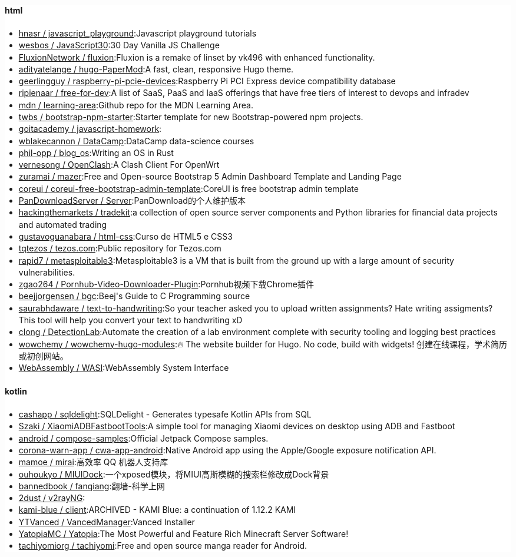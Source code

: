 #### html
* [hnasr / javascript_playground](https://github.com/hnasr/javascript_playground):Javascript playground tutorials
* [wesbos / JavaScript30](https://github.com/wesbos/JavaScript30):30 Day Vanilla JS Challenge
* [FluxionNetwork / fluxion](https://github.com/FluxionNetwork/fluxion):Fluxion is a remake of linset by vk496 with enhanced functionality.
* [adityatelange / hugo-PaperMod](https://github.com/adityatelange/hugo-PaperMod):A fast, clean, responsive Hugo theme.
* [geerlingguy / raspberry-pi-pcie-devices](https://github.com/geerlingguy/raspberry-pi-pcie-devices):Raspberry Pi PCI Express device compatibility database
* [ripienaar / free-for-dev](https://github.com/ripienaar/free-for-dev):A list of SaaS, PaaS and IaaS offerings that have free tiers of interest to devops and infradev
* [mdn / learning-area](https://github.com/mdn/learning-area):Github repo for the MDN Learning Area.
* [twbs / bootstrap-npm-starter](https://github.com/twbs/bootstrap-npm-starter):Starter template for new Bootstrap-powered npm projects.
* [goitacademy / javascript-homework](https://github.com/goitacademy/javascript-homework):
* [wblakecannon / DataCamp](https://github.com/wblakecannon/DataCamp):DataCamp data-science courses
* [phil-opp / blog_os](https://github.com/phil-opp/blog_os):Writing an OS in Rust
* [vernesong / OpenClash](https://github.com/vernesong/OpenClash):A Clash Client For OpenWrt
* [zuramai / mazer](https://github.com/zuramai/mazer):Free and Open-source Bootstrap 5 Admin Dashboard Template and Landing Page
* [coreui / coreui-free-bootstrap-admin-template](https://github.com/coreui/coreui-free-bootstrap-admin-template):CoreUI is free bootstrap admin template
* [PanDownloadServer / Server](https://github.com/PanDownloadServer/Server):PanDownload的个人维护版本
* [hackingthemarkets / tradekit](https://github.com/hackingthemarkets/tradekit):a collection of open source server components and Python libraries for financial data projects and automated trading
* [gustavoguanabara / html-css](https://github.com/gustavoguanabara/html-css):Curso de HTML5 e CSS3
* [tqtezos / tezos.com](https://github.com/tqtezos/tezos.com):Public repository for Tezos.com
* [rapid7 / metasploitable3](https://github.com/rapid7/metasploitable3):Metasploitable3 is a VM that is built from the ground up with a large amount of security vulnerabilities.
* [zgao264 / Pornhub-Video-Downloader-Plugin](https://github.com/zgao264/Pornhub-Video-Downloader-Plugin):Pornhub视频下载Chrome插件
* [beejjorgensen / bgc](https://github.com/beejjorgensen/bgc):Beej's Guide to C Programming source
* [saurabhdaware / text-to-handwriting](https://github.com/saurabhdaware/text-to-handwriting):So your teacher asked you to upload written assignments? Hate writing assigments? This tool will help you convert your text to handwriting xD
* [clong / DetectionLab](https://github.com/clong/DetectionLab):Automate the creation of a lab environment complete with security tooling and logging best practices
* [wowchemy / wowchemy-hugo-modules](https://github.com/wowchemy/wowchemy-hugo-modules):🔥 The website builder for Hugo. No code, build with widgets! 创建在线课程，学术简历或初创网站。
* [WebAssembly / WASI](https://github.com/WebAssembly/WASI):WebAssembly System Interface

#### kotlin
* [cashapp / sqldelight](https://github.com/cashapp/sqldelight):SQLDelight - Generates typesafe Kotlin APIs from SQL
* [Szaki / XiaomiADBFastbootTools](https://github.com/Szaki/XiaomiADBFastbootTools):A simple tool for managing Xiaomi devices on desktop using ADB and Fastboot
* [android / compose-samples](https://github.com/android/compose-samples):Official Jetpack Compose samples.
* [corona-warn-app / cwa-app-android](https://github.com/corona-warn-app/cwa-app-android):Native Android app using the Apple/Google exposure notification API.
* [mamoe / mirai](https://github.com/mamoe/mirai):高效率 QQ 机器人支持库
* [ouhoukyo / MIUIDock](https://github.com/ouhoukyo/MIUIDock):一个xposed模块，将MIUI高斯模糊的搜索栏修改成Dock背景
* [bannedbook / fanqiang](https://github.com/bannedbook/fanqiang):翻墙-科学上网
* [2dust / v2rayNG](https://github.com/2dust/v2rayNG):
* [kami-blue / client](https://github.com/kami-blue/client):ARCHIVED - KAMI Blue: a continuation of 1.12.2 KAMI
* [YTVanced / VancedManager](https://github.com/YTVanced/VancedManager):Vanced Installer
* [YatopiaMC / Yatopia](https://github.com/YatopiaMC/Yatopia):The Most Powerful and Feature Rich Minecraft Server Software!
* [tachiyomiorg / tachiyomi](https://github.com/tachiyomiorg/tachiyomi):Free and open source manga reader for Android.